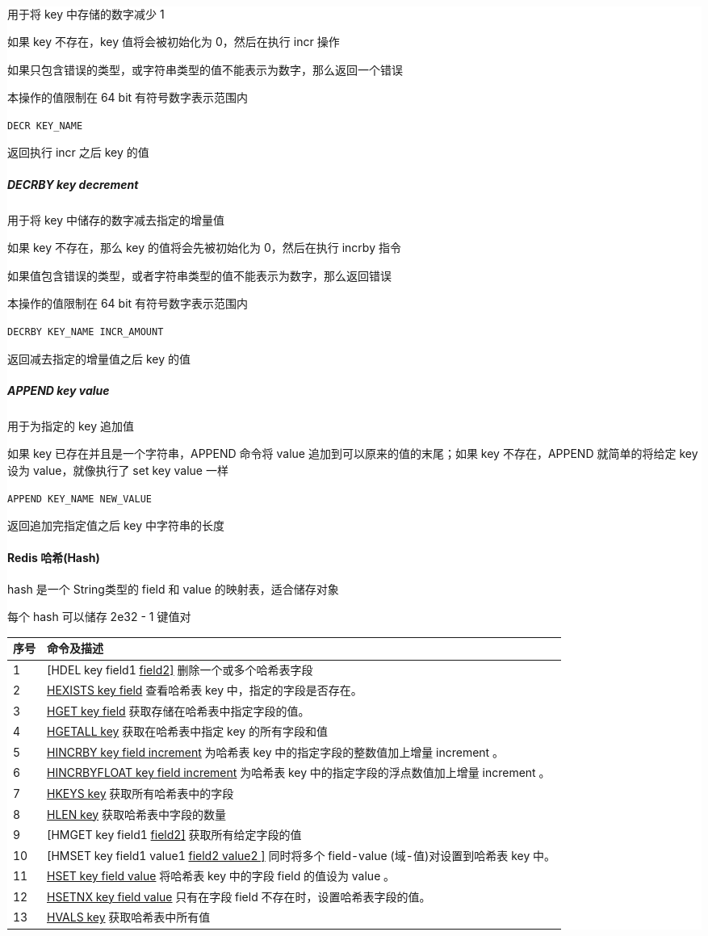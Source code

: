 用于将 key 中存储的数字减少 1

如果 key 不存在，key 值将会被初始化为 0，然后在执行 incr 操作

如果只包含错误的类型，或字符串类型的值不能表示为数字，那么返回一个错误

本操作的值限制在 64 bit 有符号数字表示范围内

`DECR KEY_NAME`

返回执行 incr 之后 key 的值



##### DECRBY key decrement

用于将 key 中储存的数字减去指定的增量值

如果 key 不存在，那么 key 的值将会先被初始化为 0，然后在执行 incrby 指令

如果值包含错误的类型，或者字符串类型的值不能表示为数字，那么返回错误

本操作的值限制在 64 bit 有符号数字表示范围内

`DECRBY KEY_NAME INCR_AMOUNT`

返回减去指定的增量值之后 key 的值



##### APPEND key value

用于为指定的 key 追加值

如果 key 已存在并且是一个字符串，APPEND 命令将 value 追加到可以原来的值的末尾；如果 key 不存在，APPEND 就简单的将给定 key 设为 value，就像执行了 set key value 一样

`APPEND KEY_NAME NEW_VALUE`

返回追加完指定值之后 key 中字符串的长度



#### Redis 哈希(Hash)

hash 是一个 String类型的 field 和 value 的映射表，适合储存对象

每个 hash 可以储存 2e32 - 1 键值对



| 序号 | 命令及描述                                                   |
| :--- | :----------------------------------------------------------- |
| 1    | [HDEL key field1 [field2\]](https://www.runoob.com/redis/hashes-hdel.html)  删除一个或多个哈希表字段 |
| 2    | [HEXISTS key field](https://www.runoob.com/redis/hashes-hexists.html)  查看哈希表 key 中，指定的字段是否存在。 |
| 3    | [HGET key field](https://www.runoob.com/redis/hashes-hget.html)  获取存储在哈希表中指定字段的值。 |
| 4    | [HGETALL key](https://www.runoob.com/redis/hashes-hgetall.html)  获取在哈希表中指定 key 的所有字段和值 |
| 5    | [HINCRBY key field increment](https://www.runoob.com/redis/hashes-hincrby.html)  为哈希表 key 中的指定字段的整数值加上增量 increment 。 |
| 6    | [HINCRBYFLOAT key field increment](https://www.runoob.com/redis/hashes-hincrbyfloat.html)  为哈希表 key 中的指定字段的浮点数值加上增量 increment 。 |
| 7    | [HKEYS key](https://www.runoob.com/redis/hashes-hkeys.html)  获取所有哈希表中的字段 |
| 8    | [HLEN key](https://www.runoob.com/redis/hashes-hlen.html)  获取哈希表中字段的数量 |
| 9    | [HMGET key field1 [field2\]](https://www.runoob.com/redis/hashes-hmget.html)  获取所有给定字段的值 |
| 10   | [HMSET key field1 value1 [field2 value2 \]](https://www.runoob.com/redis/hashes-hmset.html)  同时将多个 field-value (域-值)对设置到哈希表 key 中。 |
| 11   | [HSET key field value](https://www.runoob.com/redis/hashes-hset.html)  将哈希表 key 中的字段 field 的值设为 value 。 |
| 12   | [HSETNX key field value](https://www.runoob.com/redis/hashes-hsetnx.html)  只有在字段 field 不存在时，设置哈希表字段的值。 |
| 13   | [HVALS key](https://www.runoob.com/redis/hashes-hvals.html)  获取哈希表中所有值 |